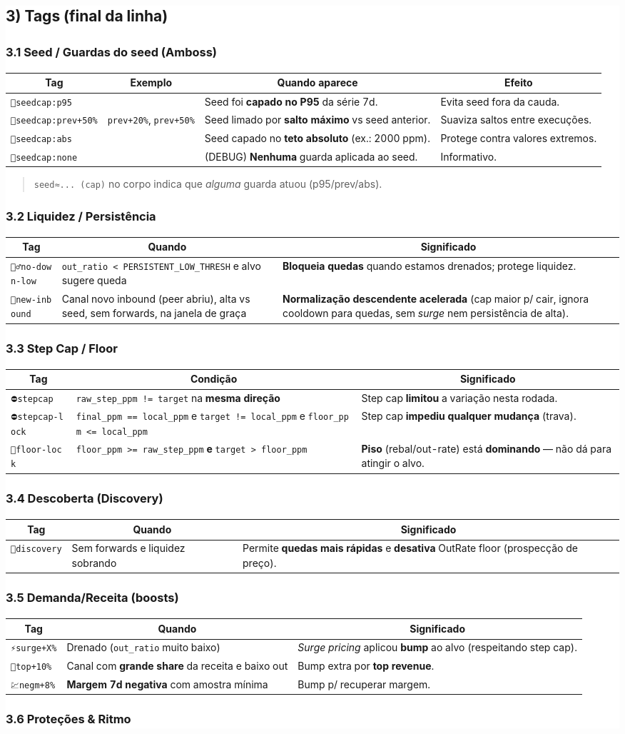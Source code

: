 
## 3) Tags (final da linha)

### 3.1 Seed / Guardas do seed (Amboss)

| Tag                  | Exemplo                | Quando aparece                                     | Efeito                           |
| -------------------- | ---------------------- | -------------------------------------------------- | -------------------------------- |
| `🧬seedcap:p95`      |                        | Seed foi **capado no P95** da série 7d.            | Evita seed fora da cauda.        |
| `🧬seedcap:prev+50%` | `prev+20%`, `prev+50%` | Seed limado por **salto máximo** vs seed anterior. | Suaviza saltos entre execuções.  |
| `🧬seedcap:abs`      |                        | Seed capado no **teto absoluto** (ex.: 2000 ppm).  | Protege contra valores extremos. |
| `🧬seedcap:none`     |                        | (DEBUG) **Nenhuma** guarda aplicada ao seed.       | Informativo.                     |

> `seed≈... (cap)` no corpo indica que *alguma* guarda atuou (p95/prev/abs).

### 3.2 Liquidez / Persistência

| Tag                | Quando                                                                          | Significado                                                                                                                    |
| ------------------ | ------------------------------------------------------------------------------- | ------------------------------------------------------------------------------------------------------------------------------ |
| `🙅‍♂️no-down-low` | `out_ratio < PERSISTENT_LOW_THRESH` e alvo sugere queda                         | **Bloqueia quedas** quando estamos drenados; protege liquidez.                                                                 |
| `🌱new-inbound`    | Canal novo inbound (peer abriu), alta vs seed, sem forwards, na janela de graça | **Normalização descendente acelerada** (cap maior p/ cair, ignora cooldown para quedas, sem *surge* nem persistência de alta). |

### 3.3 Step Cap / Floor

| Tag             | Condição                                                                    | Significado                                                                |
| --------------- | --------------------------------------------------------------------------- | -------------------------------------------------------------------------- |
| `⛔stepcap`      | `raw_step_ppm != target` na **mesma direção**                               | Step cap **limitou** a variação nesta rodada.                              |
| `⛔stepcap-lock` | `final_ppm == local_ppm` e `target != local_ppm` e `floor_ppm <= local_ppm` | Step cap **impediu qualquer mudança** (trava).                             |
| `🧱floor-lock`  | `floor_ppm >= raw_step_ppm` **e** `target > floor_ppm`                      | **Piso** (rebal/out-rate) está **dominando** — não dá para atingir o alvo. |

### 3.4 Descoberta (Discovery)

| Tag           | Quando                           | Significado                                                                         |
| ------------- | -------------------------------- | ----------------------------------------------------------------------------------- |
| `🧪discovery` | Sem forwards e liquidez sobrando | Permite **quedas mais rápidas** e **desativa** OutRate floor (prospecção de preço). |

### 3.5 Demanda/Receita (boosts)

| Tag         | Quando                                            | Significado                                                      |
| ----------- | ------------------------------------------------- | ---------------------------------------------------------------- |
| `⚡surge+X%` | Drenado (`out_ratio` muito baixo)                 | *Surge pricing* aplicou **bump** ao alvo (respeitando step cap). |
| `👑top+10%` | Canal com **grande share** da receita e baixo out | Bump extra por **top revenue**.                                  |
| `💹negm+8%` | **Margem 7d negativa** com amostra mínima         | Bump p/ recuperar margem.                                        |

### 3.6 Proteções & Ritmo
